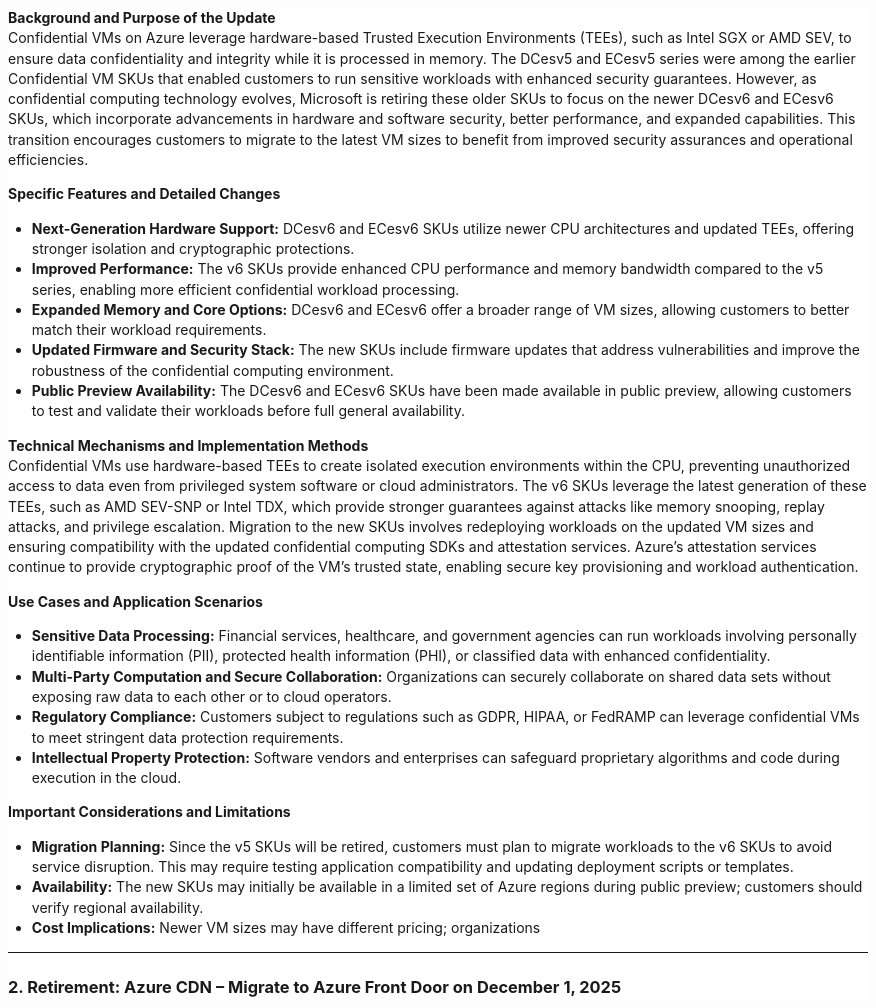 **Background and Purpose of the Update**  
Confidential VMs on Azure leverage hardware-based Trusted Execution Environments (TEEs), such as Intel SGX or AMD SEV, to ensure data confidentiality and integrity while it is processed in memory. The DCesv5 and ECesv5 series were among the earlier Confidential VM SKUs that enabled customers to run sensitive workloads with enhanced security guarantees. However, as confidential computing technology evolves, Microsoft is retiring these older SKUs to focus on the newer DCesv6 and ECesv6 SKUs, which incorporate advancements in hardware and software security, better performance, and expanded capabilities. This transition encourages customers to migrate to the latest VM sizes to benefit from improved security assurances and operational efficiencies.

**Specific Features and Detailed Changes**  
- **Next-Generation Hardware Support:** DCesv6 and ECesv6 SKUs utilize newer CPU architectures and updated TEEs, offering stronger isolation and cryptographic protections.  
- **Improved Performance:** The v6 SKUs provide enhanced CPU performance and memory bandwidth compared to the v5 series, enabling more efficient confidential workload processing.  
- **Expanded Memory and Core Options:** DCesv6 and ECesv6 offer a broader range of VM sizes, allowing customers to better match their workload requirements.  
- **Updated Firmware and Security Stack:** The new SKUs include firmware updates that address vulnerabilities and improve the robustness of the confidential computing environment.  
- **Public Preview Availability:** The DCesv6 and ECesv6 SKUs have been made available in public preview, allowing customers to test and validate their workloads before full general availability.

**Technical Mechanisms and Implementation Methods**  
Confidential VMs use hardware-based TEEs to create isolated execution environments within the CPU, preventing unauthorized access to data even from privileged system software or cloud administrators. The v6 SKUs leverage the latest generation of these TEEs, such as AMD SEV-SNP or Intel TDX, which provide stronger guarantees against attacks like memory snooping, replay attacks, and privilege escalation. Migration to the new SKUs involves redeploying workloads on the updated VM sizes and ensuring compatibility with the updated confidential computing SDKs and attestation services. Azure’s attestation services continue to provide cryptographic proof of the VM’s trusted state, enabling secure key provisioning and workload authentication.

**Use Cases and Application Scenarios**  
- **Sensitive Data Processing:** Financial services, healthcare, and government agencies can run workloads involving personally identifiable information (PII), protected health information (PHI), or classified data with enhanced confidentiality.  
- **Multi-Party Computation and Secure Collaboration:** Organizations can securely collaborate on shared data sets without exposing raw data to each other or to cloud operators.  
- **Regulatory Compliance:** Customers subject to regulations such as GDPR, HIPAA, or FedRAMP can leverage confidential VMs to meet stringent data protection requirements.  
- **Intellectual Property Protection:** Software vendors and enterprises can safeguard proprietary algorithms and code during execution in the cloud.

**Important Considerations and Limitations**  
- **Migration Planning:** Since the v5 SKUs will be retired, customers must plan to migrate workloads to the v6 SKUs to avoid service disruption. This may require testing application compatibility and updating deployment scripts or templates.  
- **Availability:** The new SKUs may initially be available in a limited set of Azure regions during public preview; customers should verify regional availability.  
- **Cost Implications:** Newer VM sizes may have different pricing; organizations

---

### 2. Retirement: Azure CDN – Migrate to Azure Front Door on December 1, 2025 
